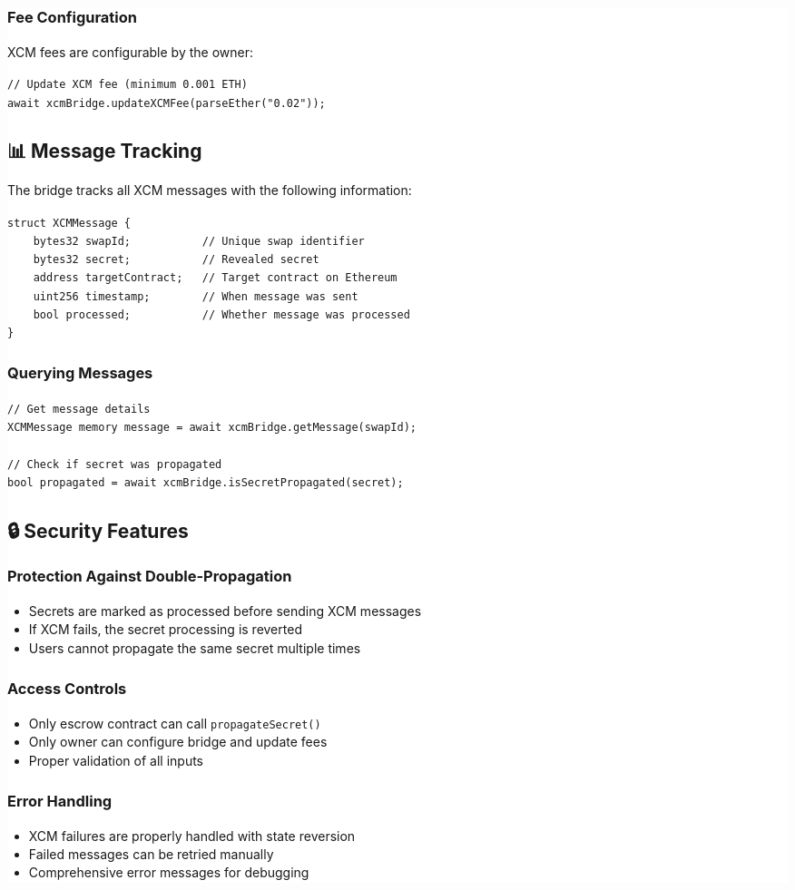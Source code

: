 ### Fee Configuration

XCM fees are configurable by the owner:

```solidity
// Update XCM fee (minimum 0.001 ETH)
await xcmBridge.updateXCMFee(parseEther("0.02"));
```

## 📊 Message Tracking

The bridge tracks all XCM messages with the following information:

```solidity
struct XCMMessage {
    bytes32 swapId;           // Unique swap identifier
    bytes32 secret;           // Revealed secret
    address targetContract;   // Target contract on Ethereum
    uint256 timestamp;        // When message was sent
    bool processed;           // Whether message was processed
}
```

### Querying Messages

```solidity
// Get message details
XCMMessage memory message = await xcmBridge.getMessage(swapId);

// Check if secret was propagated
bool propagated = await xcmBridge.isSecretPropagated(secret);
```

## 🔒 Security Features

### Protection Against Double-Propagation

- Secrets are marked as processed before sending XCM messages
- If XCM fails, the secret processing is reverted
- Users cannot propagate the same secret multiple times

### Access Controls

- Only escrow contract can call `propagateSecret()`
- Only owner can configure bridge and update fees
- Proper validation of all inputs

### Error Handling

- XCM failures are properly handled with state reversion
- Failed messages can be retried manually
- Comprehensive error messages for debugging
